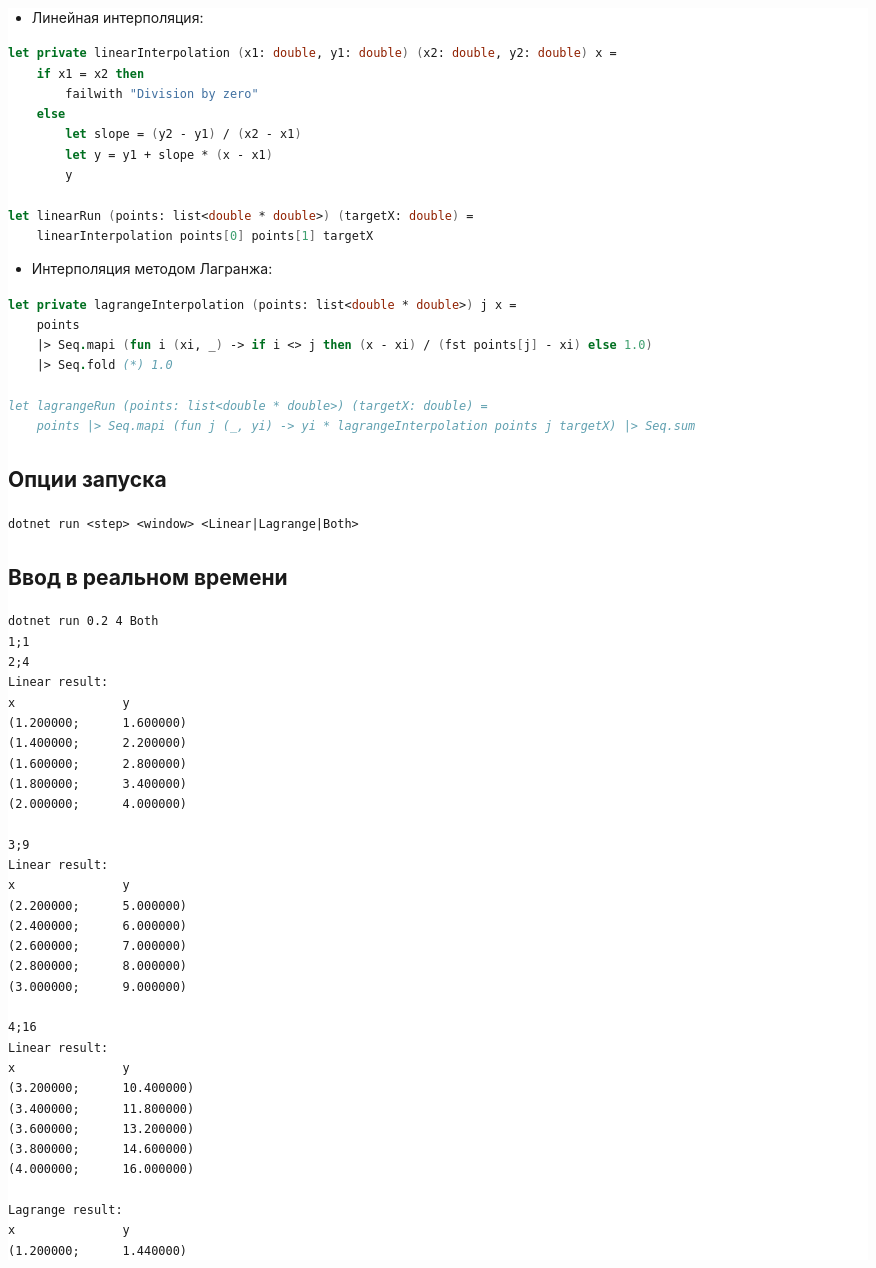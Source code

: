 - Линейная интерполяция:
```fsharp
let private linearInterpolation (x1: double, y1: double) (x2: double, y2: double) x =
    if x1 = x2 then
        failwith "Division by zero"
    else
        let slope = (y2 - y1) / (x2 - x1)
        let y = y1 + slope * (x - x1)
        y

let linearRun (points: list<double * double>) (targetX: double) =
    linearInterpolation points[0] points[1] targetX
```

- Интерполяция методом Лагранжа:
```fsharp
let private lagrangeInterpolation (points: list<double * double>) j x =
    points
    |> Seq.mapi (fun i (xi, _) -> if i <> j then (x - xi) / (fst points[j] - xi) else 1.0)
    |> Seq.fold (*) 1.0

let lagrangeRun (points: list<double * double>) (targetX: double) =
    points |> Seq.mapi (fun j (_, yi) -> yi * lagrangeInterpolation points j targetX) |> Seq.sum
```

## Опции запуска
```fsharp
dotnet run <step> <window> <Linear|Lagrange|Both>
```

## Ввод в реальном времени
```shell
dotnet run 0.2 4 Both
1;1
2;4
Linear result:           
x               y        
(1.200000;      1.600000)
(1.400000;      2.200000)
(1.600000;      2.800000)
(1.800000;      3.400000)
(2.000000;      4.000000)

3;9
Linear result:           
x               y        
(2.200000;      5.000000)
(2.400000;      6.000000)
(2.600000;      7.000000)
(2.800000;      8.000000)
(3.000000;      9.000000)

4;16
Linear result:            
x               y         
(3.200000;      10.400000)
(3.400000;      11.800000)
(3.600000;      13.200000)
(3.800000;      14.600000)
(4.000000;      16.000000)
                          
Lagrange result:          
x               y         
(1.200000;      1.440000) 
```